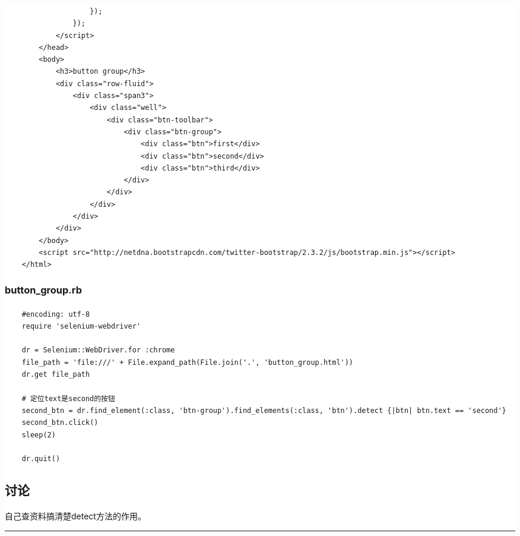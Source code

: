 ```
					});
				});			
			</script>
		</head>
		<body>
			<h3>button group</h3>
			<div class="row-fluid">
				<div class="span3">		
					<div class="well">
						<div class="btn-toolbar">
							<div class="btn-group">
								<div class="btn">first</div>
								<div class="btn">second</div>
								<div class="btn">third</div>
							</div>
						</div>
					</div>			
				</div>		
			</div>		
		</body>
		<script src="http://netdna.bootstrapcdn.com/twitter-bootstrap/2.3.2/js/bootstrap.min.js"></script>
	</html>
```

### button_group.rb
```
	#encoding: utf-8
	require 'selenium-webdriver'

	dr = Selenium::WebDriver.for :chrome
	file_path = 'file:///' + File.expand_path(File.join('.', 'button_group.html'))
	dr.get file_path

	# 定位text是second的按钮
	second_btn = dr.find_element(:class, 'btn-group').find_elements(:class, 'btn').detect {|btn| btn.text == 'second'}
	second_btn.click()
	sleep(2)

	dr.quit()
```

讨论
----
自己查资料搞清楚detect方法的作用。

--------------------




